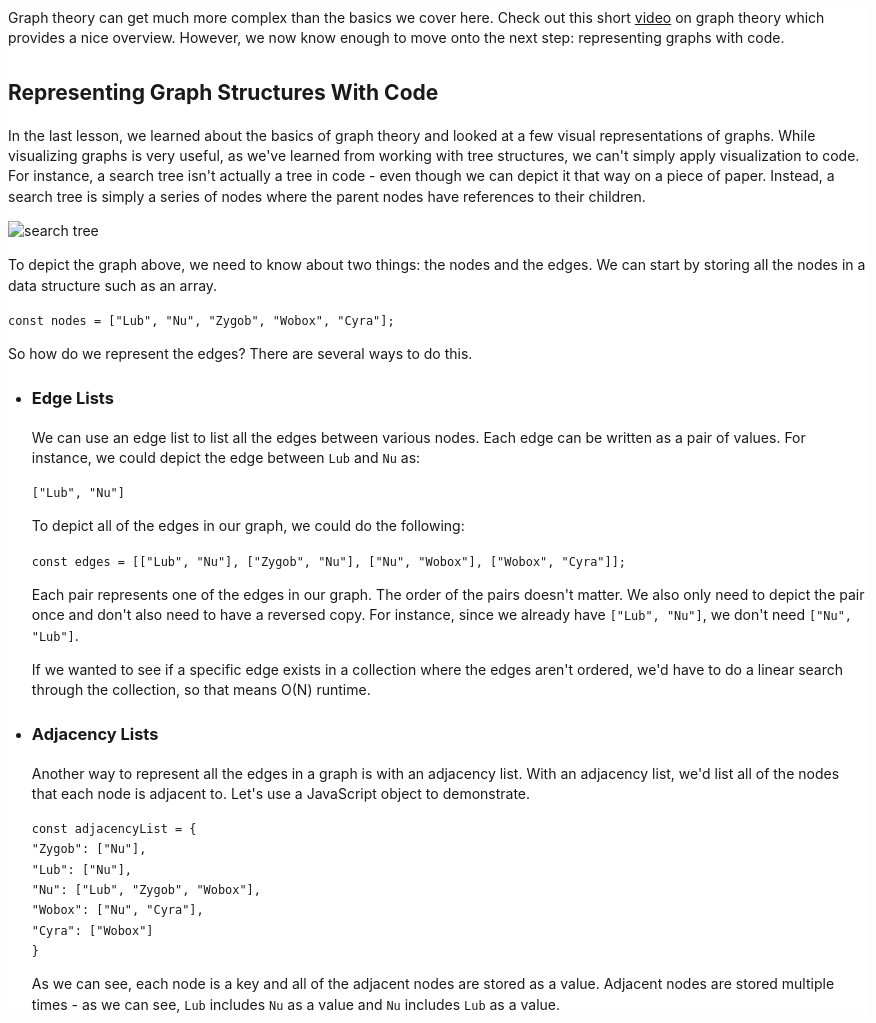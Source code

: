 Graph theory can get much more complex than the basics we cover here. Check out this short [video](https://www.youtube.com/watch?v=82zlRaRUsaY/) on graph theory which provides a nice overview. However, we now know enough to move onto the next step: representing graphs with code.

## Representing Graph Structures With Code
In the last lesson, we learned about the basics of graph theory and looked at a few visual representations of graphs. While visualizing graphs is very useful, as we've learned from working with tree structures, we can't simply apply visualization to code. For instance, a search tree isn't actually a tree in code - even though we can depict it that way on a piece of paper. Instead, a search tree is simply a series of nodes where the parent nodes have references to their children.

![search tree](https://drive.google.com/uc?export=view&id=1O4oi-hwCj7TgGObN1HxPKFBoE-r6EXa5)

To depict the graph above, we need to know about two things: the nodes and the edges. We can start by storing all the nodes in a data structure such as an array.
```
const nodes = ["Lub", "Nu", "Zygob", "Wobox", "Cyra"];
```
So how do we represent the edges? There are several ways to do this.
  * ### Edge Lists
    We can use an edge list to list all the edges between various nodes. Each edge can be written as a pair of values. For instance, we could depict the edge between `Lub` and `Nu` as: 
    ```
    ["Lub", "Nu"]
    ```
    To depict all of the edges in our graph, we could do the following:
    ```
    const edges = [["Lub", "Nu"], ["Zygob", "Nu"], ["Nu", "Wobox"], ["Wobox", "Cyra"]];

    ```
    Each pair represents one of the edges in our graph. The order of the pairs doesn't matter. We also only need to depict the pair once and don't also need to have a reversed copy. For instance, since we already have `["Lub", "Nu"]`, we don't need `["Nu", "Lub"]`.

    If we wanted to see if a specific edge exists in a collection where the edges aren't ordered, we'd have to do a linear search through the collection, so that means O(N) runtime.

  * ### Adjacency Lists
    Another way to represent all the edges in a graph is with an adjacency list. With an adjacency list, we'd list all of the nodes that each node is adjacent to. Let's use a JavaScript object to demonstrate.
    ```
    const adjacencyList = {
    "Zygob": ["Nu"],
    "Lub": ["Nu"],
    "Nu": ["Lub", "Zygob", "Wobox"],
    "Wobox": ["Nu", "Cyra"],
    "Cyra": ["Wobox"]
    }
    ```
    As we can see, each node is a key and all of the adjacent nodes are stored as a value. Adjacent nodes are stored multiple times - as we can see, `Lub` includes `Nu` as a value and `Nu` includes `Lub` as a value.
